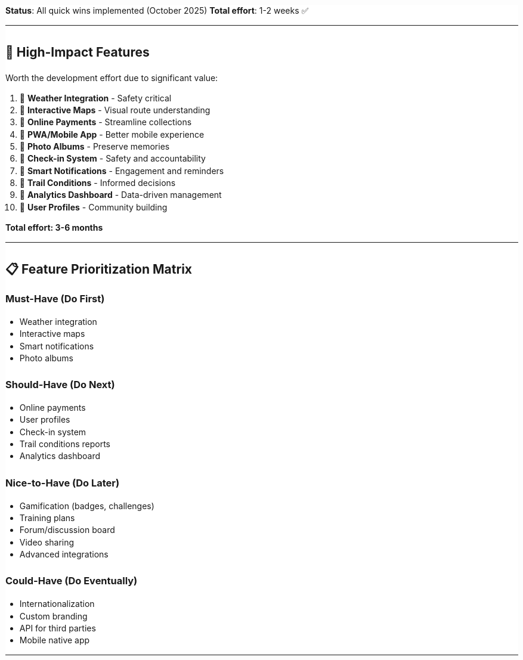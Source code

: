 **Status**: All quick wins implemented (October 2025)
**Total effort**: 1-2 weeks ✅

---

## 🚀 High-Impact Features

Worth the development effort due to significant value:

1. 🌟 **Weather Integration** - Safety critical
2. 🌟 **Interactive Maps** - Visual route understanding
3. 🌟 **Online Payments** - Streamline collections
4. 🌟 **PWA/Mobile App** - Better mobile experience
5. 🌟 **Photo Albums** - Preserve memories
6. 🌟 **Check-in System** - Safety and accountability
7. 🌟 **Smart Notifications** - Engagement and reminders
8. 🌟 **Trail Conditions** - Informed decisions
9. 🌟 **Analytics Dashboard** - Data-driven management
10. 🌟 **User Profiles** - Community building

**Total effort: 3-6 months**

---

## 📋 Feature Prioritization Matrix

### Must-Have (Do First)
- Weather integration
- Interactive maps
- Smart notifications
- Photo albums

### Should-Have (Do Next)
- Online payments
- User profiles
- Check-in system
- Trail conditions reports
- Analytics dashboard

### Nice-to-Have (Do Later)
- Gamification (badges, challenges)
- Training plans
- Forum/discussion board
- Video sharing
- Advanced integrations

### Could-Have (Do Eventually)
- Internationalization
- Custom branding
- API for third parties
- Mobile native app

---